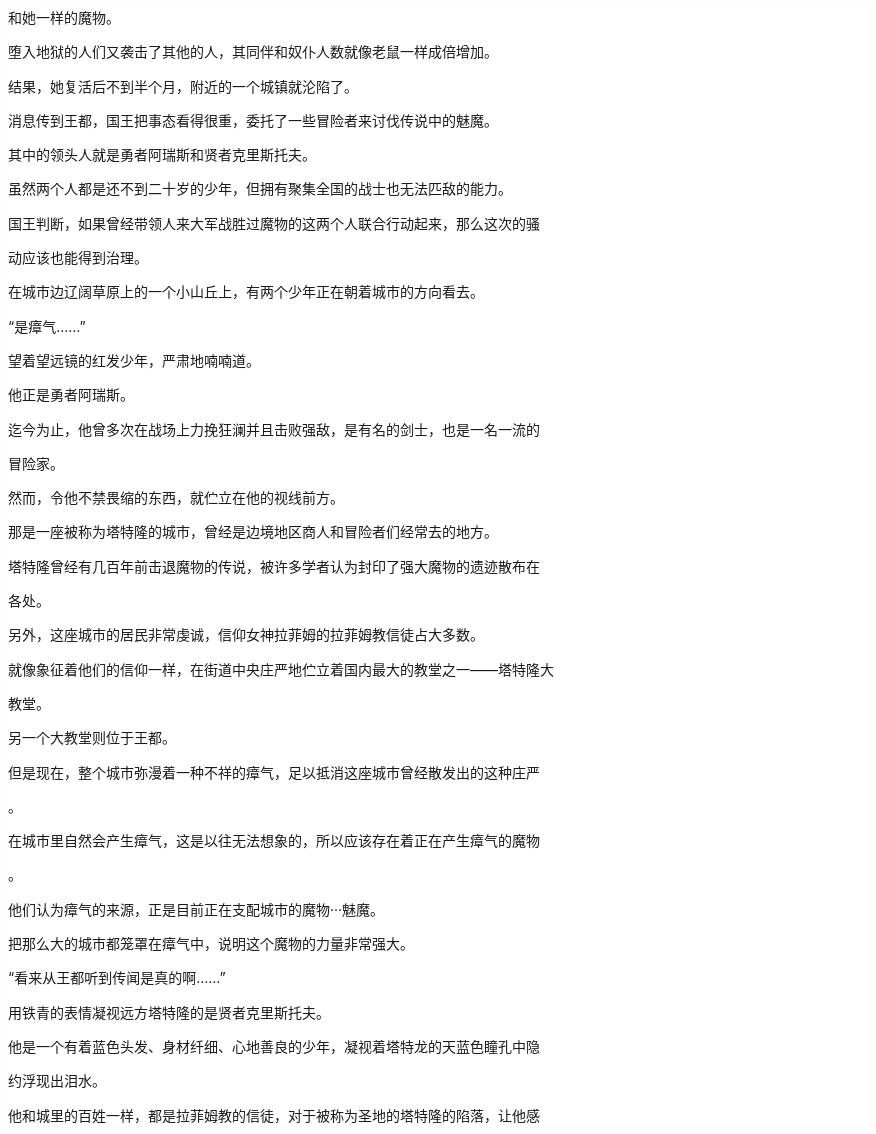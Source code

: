 和她一样的魔物。

堕入地狱的人们又袭击了其他的人，其同伴和奴仆人数就像老鼠一样成倍增加。

结果，她复活后不到半个月，附近的一个城镇就沦陷了。

消息传到王都，国王把事态看得很重，委托了一些冒险者来讨伐传说中的魅魔。

其中的领头人就是勇者阿瑞斯和贤者克里斯托夫。

虽然两个人都是还不到二十岁的少年，但拥有聚集全国的战士也无法匹敌的能力。

国王判断，如果曾经带领人来大军战胜过魔物的这两个人联合行动起来，那么这次的骚

动应该也能得到治理。

在城市边辽阔草原上的一个小山丘上，有两个少年正在朝着城市的方向看去。

“是瘴气……”

望着望远镜的红发少年，严肃地喃喃道。

他正是勇者阿瑞斯。

迄今为止，他曾多次在战场上力挽狂澜并且击败强敌，是有名的剑士，也是一名一流的

冒险家。

然而，令他不禁畏缩的东西，就伫立在他的视线前方。

那是一座被称为塔特隆的城市，曾经是边境地区商人和冒险者们经常去的地方。

塔特隆曾经有几百年前击退魔物的传说，被许多学者认为封印了强大魔物的遗迹散布在

各处。

另外，这座城市的居民非常虔诚，信仰女神拉菲姆的拉菲姆教信徒占大多数。

就像象征着他们的信仰一样，在街道中央庄严地伫立着国内最大的教堂之一——塔特隆大

教堂。

另一个大教堂则位于王都。

但是现在，整个城市弥漫着一种不祥的瘴气，足以抵消这座城市曾经散发出的这种庄严

。

在城市里自然会产生瘴气，这是以往无法想象的，所以应该存在着正在产生瘴气的魔物

。

他们认为瘴气的来源，正是目前正在支配城市的魔物···魅魔。

把那么大的城市都笼罩在瘴气中，说明这个魔物的力量非常强大。

“看来从王都听到传闻是真的啊……”

用铁青的表情凝视远方塔特隆的是贤者克里斯托夫。

他是一个有着蓝色头发、身材纤细、心地善良的少年，凝视着塔特龙的天蓝色瞳孔中隐

约浮现出泪水。

他和城里的百姓一样，都是拉菲姆教的信徒，对于被称为圣地的塔特隆的陷落，让他感
